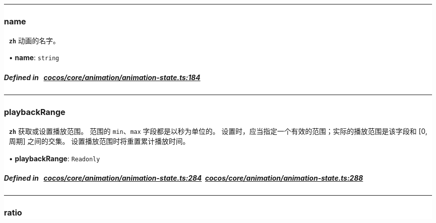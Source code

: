
___


### name
<div style="margin-left: 10px;">




**`zh`** 动画的名字。





•  **name**:
 ``string`` 
</div>

##### Defined in &nbsp;   [cocos/core/animation/animation-state.ts:184](https://github.com/cocos-creator/engine/blob/c7bf6b8a9/cocos/core/animation/animation-state.ts#L184)&nbsp;


___


### playbackRange
<div style="margin-left: 10px;">




**`zh`** 
获取或设置播放范围。
范围的 `min`、`max` 字段都是以秒为单位的。
设置时，应当指定一个有效的范围；实际的播放范围是该字段和 [0, 周期] 之间的交集。
设置播放范围时将重置累计播放时间。





•  **playbackRange**:
 ``Readonly`` 
</div>

##### Defined in &nbsp;   [cocos/core/animation/animation-state.ts:284](https://github.com/cocos-creator/engine/blob/c7bf6b8a9/cocos/core/animation/animation-state.ts#L284)&nbsp;   [cocos/core/animation/animation-state.ts:288](https://github.com/cocos-creator/engine/blob/c7bf6b8a9/cocos/core/animation/animation-state.ts#L288)&nbsp;


___


### ratio
<div style="margin-left: 10px;">

